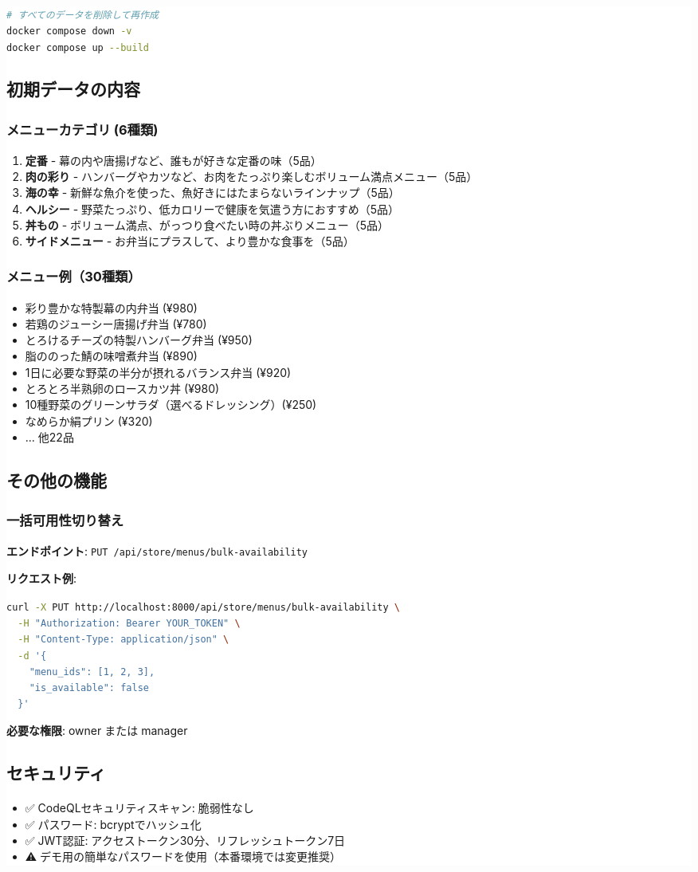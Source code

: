 ```bash
# すべてのデータを削除して再作成
docker compose down -v
docker compose up --build
```

## 初期データの内容

### メニューカテゴリ (6種類)

1. **定番** - 幕の内や唐揚げなど、誰もが好きな定番の味（5品）
2. **肉の彩り** - ハンバーグやカツなど、お肉をたっぷり楽しむボリューム満点メニュー（5品）
3. **海の幸** - 新鮮な魚介を使った、魚好きにはたまらないラインナップ（5品）
4. **ヘルシー** - 野菜たっぷり、低カロリーで健康を気遣う方におすすめ（5品）
5. **丼もの** - ボリューム満点、がっつり食べたい時の丼ぶりメニュー（5品）
6. **サイドメニュー** - お弁当にプラスして、より豊かな食事を（5品）

### メニュー例（30種類）

- 彩り豊かな特製幕の内弁当 (¥980)
- 若鶏のジューシー唐揚げ弁当 (¥780)
- とろけるチーズの特製ハンバーグ弁当 (¥950)
- 脂ののった鯖の味噌煮弁当 (¥890)
- 1日に必要な野菜の半分が摂れるバランス弁当 (¥920)
- とろとろ半熟卵のロースカツ丼 (¥980)
- 10種野菜のグリーンサラダ（選べるドレッシング）(¥250)
- なめらか絹プリン (¥320)
- ... 他22品

## その他の機能

### 一括可用性切り替え

**エンドポイント**: `PUT /api/store/menus/bulk-availability`

**リクエスト例**:
```bash
curl -X PUT http://localhost:8000/api/store/menus/bulk-availability \
  -H "Authorization: Bearer YOUR_TOKEN" \
  -H "Content-Type: application/json" \
  -d '{
    "menu_ids": [1, 2, 3],
    "is_available": false
  }'
```

**必要な権限**: owner または manager

## セキュリティ

- ✅ CodeQLセキュリティスキャン: 脆弱性なし
- ✅ パスワード: bcryptでハッシュ化
- ✅ JWT認証: アクセストークン30分、リフレッシュトークン7日
- ⚠️  デモ用の簡単なパスワードを使用（本番環境では変更推奨）
